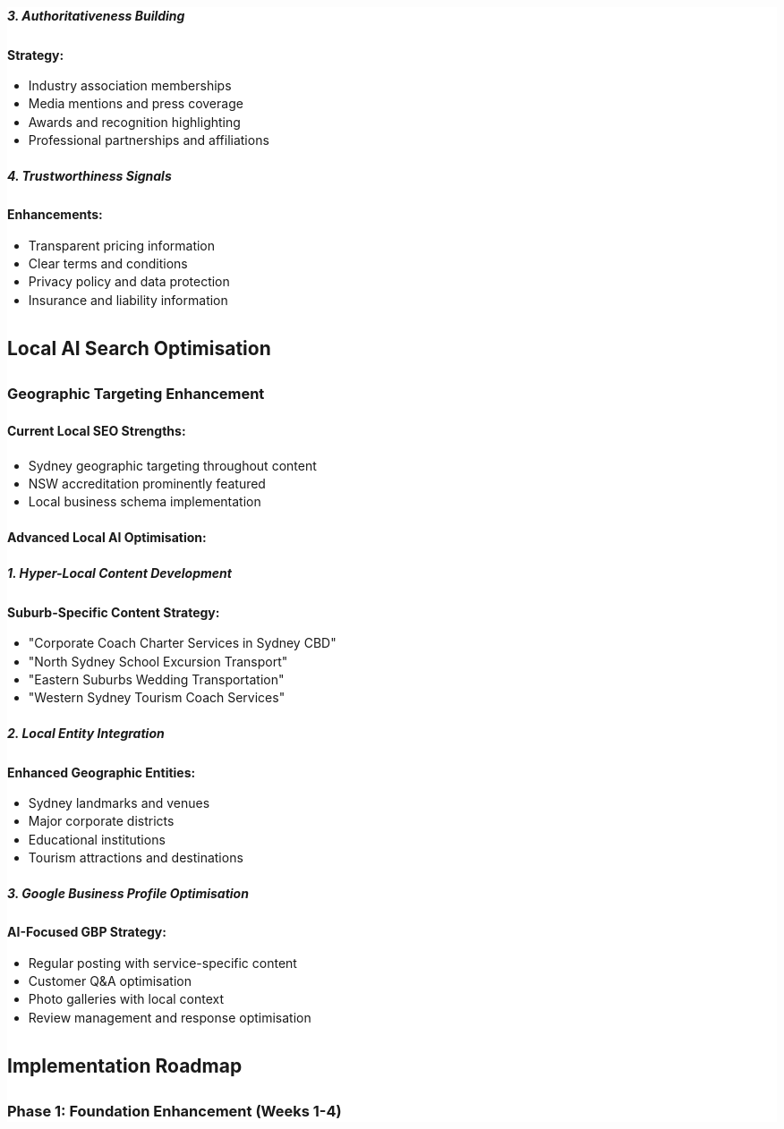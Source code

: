 ##### 3. Authoritativeness Building
**Strategy:**
- Industry association memberships
- Media mentions and press coverage
- Awards and recognition highlighting
- Professional partnerships and affiliations

##### 4. Trustworthiness Signals
**Enhancements:**
- Transparent pricing information
- Clear terms and conditions
- Privacy policy and data protection
- Insurance and liability information

## Local AI Search Optimisation

### Geographic Targeting Enhancement

#### Current Local SEO Strengths:
- Sydney geographic targeting throughout content
- NSW accreditation prominently featured
- Local business schema implementation

#### Advanced Local AI Optimisation:

##### 1. Hyper-Local Content Development
**Suburb-Specific Content Strategy:**
- "Corporate Coach Charter Services in Sydney CBD"
- "North Sydney School Excursion Transport"
- "Eastern Suburbs Wedding Transportation"
- "Western Sydney Tourism Coach Services"

##### 2. Local Entity Integration
**Enhanced Geographic Entities:**
- Sydney landmarks and venues
- Major corporate districts
- Educational institutions
- Tourism attractions and destinations

##### 3. Google Business Profile Optimisation
**AI-Focused GBP Strategy:**
- Regular posting with service-specific content
- Customer Q&A optimisation
- Photo galleries with local context
- Review management and response optimisation

## Implementation Roadmap

### Phase 1: Foundation Enhancement (Weeks 1-4)
